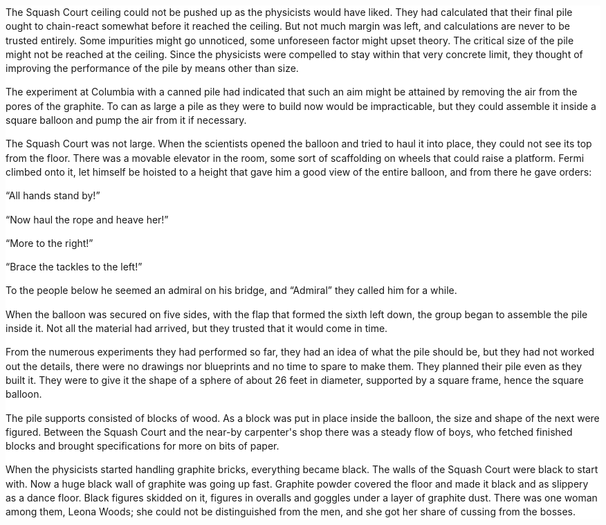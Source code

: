 
The Squash Court ceiling could not be pushed up as the physicists would have liked. 
They had calculated that their final pile ought to chain-react somewhat before it reached the ceiling. 
But not much margin was left, and calculations are never to be trusted entirely. 
Some impurities might go unnoticed, some unforeseen factor might upset theory. 
The critical size of the pile might not be reached at the ceiling. 
Since the physicists were compelled to stay within that very concrete limit, they thought of improving the performance of the pile by means other than size. 


The experiment at Columbia with a canned pile had indicated that such an aim might be attained by removing the air from the pores of the graphite. 
To can as large a pile as they were to build now would be impracticable, but they could assemble it inside a square balloon and pump the air from it if necessary. 


The Squash Court was not large. 
When the scientists opened the balloon and tried to haul it into place, they could not see its top from the floor. 
There was a movable elevator in the room, some sort of scaffolding on wheels that could raise a platform. 
Fermi climbed onto it, let himself be hoisted to a height that gave him a good view of the entire balloon, and from there he gave orders: 

&ldquo;All hands stand by!&rdquo; 

&ldquo;Now haul the rope and heave her!&rdquo; 

&ldquo;More to the right!&rdquo; 

&ldquo;Brace the tackles to the left!&rdquo; 

To the people below he seemed an admiral on his bridge, and &ldquo;Admiral&rdquo; they called him for a while. 


When the balloon was secured on five sides, with the flap that formed the sixth left down, the group began to assemble the pile inside it. 
Not all the material had arrived, but they trusted that it would come in time. 


From the numerous experiments they had performed so far, they had an idea of what the pile should be, but they had not worked out the details, there were no drawings nor blueprints and no time to spare to make them. 
They planned their pile even as they built it. 
They were to give it the shape of a sphere of about 26 feet in diameter, supported by a square frame, hence the square balloon. 


The pile supports consisted of blocks of wood. 
As a block was put in place inside the balloon, the size and shape of the next were figured. 
Between the Squash Court and the near-by carpenter&#39;s shop there was a steady flow of boys, who fetched finished blocks and brought specifications for more on bits of paper. 


When the physicists started handling graphite bricks, everything became black. 
The walls of the Squash Court were black to start with. 
Now a huge black wall of graphite was going up fast. 
Graphite powder covered the floor and made it black and as slippery as a dance floor. 
Black figures skidded on it, figures in overalls and goggles under a layer of graphite dust. 
There was one woman among them, Leona Woods; she could not be distinguished from the men, and she got her share of cussing from the bosses. 
